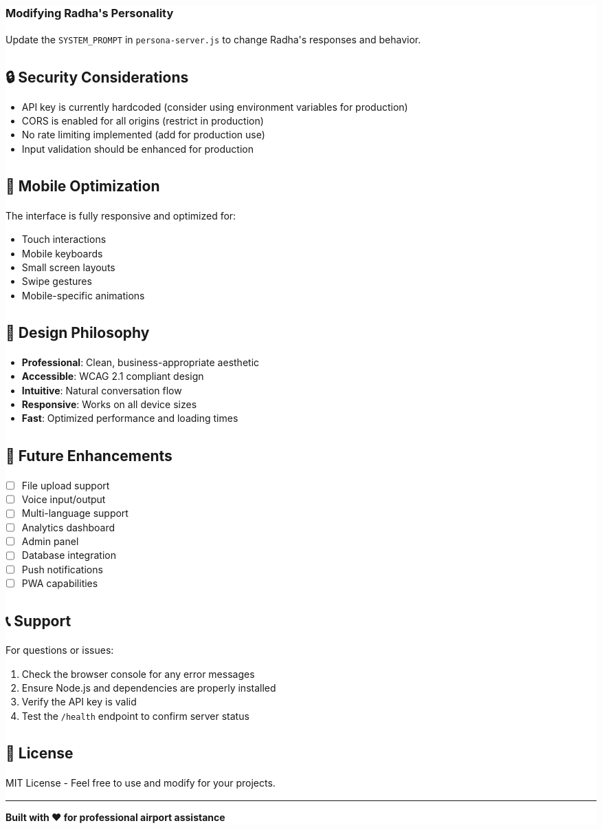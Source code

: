### Modifying Radha's Personality
Update the `SYSTEM_PROMPT` in `persona-server.js` to change Radha's responses and behavior.

## 🔒 Security Considerations

- API key is currently hardcoded (consider using environment variables for production)
- CORS is enabled for all origins (restrict in production)
- No rate limiting implemented (add for production use)
- Input validation should be enhanced for production

## 📱 Mobile Optimization

The interface is fully responsive and optimized for:
- Touch interactions
- Mobile keyboards
- Small screen layouts
- Swipe gestures
- Mobile-specific animations

## 🎨 Design Philosophy

- **Professional**: Clean, business-appropriate aesthetic
- **Accessible**: WCAG 2.1 compliant design
- **Intuitive**: Natural conversation flow
- **Responsive**: Works on all device sizes
- **Fast**: Optimized performance and loading times

## 🚧 Future Enhancements

- [ ] File upload support
- [ ] Voice input/output
- [ ] Multi-language support
- [ ] Analytics dashboard
- [ ] Admin panel
- [ ] Database integration
- [ ] Push notifications
- [ ] PWA capabilities

## 📞 Support

For questions or issues:
1. Check the browser console for any error messages
2. Ensure Node.js and dependencies are properly installed
3. Verify the API key is valid
4. Test the `/health` endpoint to confirm server status

## 📄 License

MIT License - Feel free to use and modify for your projects.

---

**Built with ❤️ for professional airport assistance**

